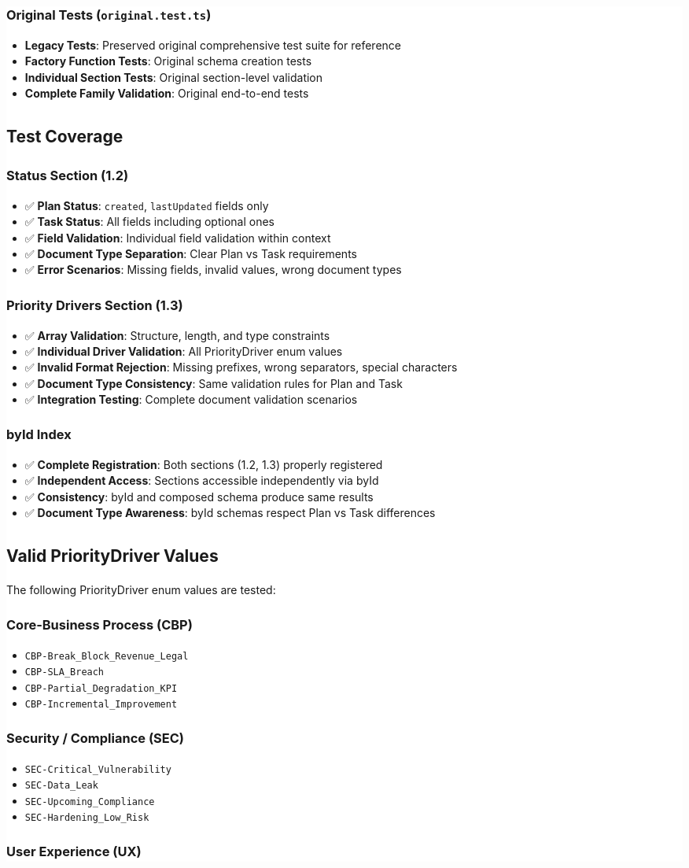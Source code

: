 ### Original Tests (`original.test.ts`)

- **Legacy Tests**: Preserved original comprehensive test suite for reference
- **Factory Function Tests**: Original schema creation tests
- **Individual Section Tests**: Original section-level validation
- **Complete Family Validation**: Original end-to-end tests

## Test Coverage

### Status Section (1.2)

- ✅ **Plan Status**: `created`, `lastUpdated` fields only
- ✅ **Task Status**: All fields including optional ones
- ✅ **Field Validation**: Individual field validation within context
- ✅ **Document Type Separation**: Clear Plan vs Task requirements
- ✅ **Error Scenarios**: Missing fields, invalid values, wrong document types

### Priority Drivers Section (1.3)

- ✅ **Array Validation**: Structure, length, and type constraints
- ✅ **Individual Driver Validation**: All PriorityDriver enum values
- ✅ **Invalid Format Rejection**: Missing prefixes, wrong separators, special characters
- ✅ **Document Type Consistency**: Same validation rules for Plan and Task
- ✅ **Integration Testing**: Complete document validation scenarios

### byId Index

- ✅ **Complete Registration**: Both sections (1.2, 1.3) properly registered
- ✅ **Independent Access**: Sections accessible independently via byId
- ✅ **Consistency**: byId and composed schema produce same results
- ✅ **Document Type Awareness**: byId schemas respect Plan vs Task differences

## Valid PriorityDriver Values

The following PriorityDriver enum values are tested:

### Core-Business Process (CBP)

- `CBP-Break_Block_Revenue_Legal`
- `CBP-SLA_Breach`
- `CBP-Partial_Degradation_KPI`
- `CBP-Incremental_Improvement`

### Security / Compliance (SEC)

- `SEC-Critical_Vulnerability`
- `SEC-Data_Leak`
- `SEC-Upcoming_Compliance`
- `SEC-Hardening_Low_Risk`

### User Experience (UX)
